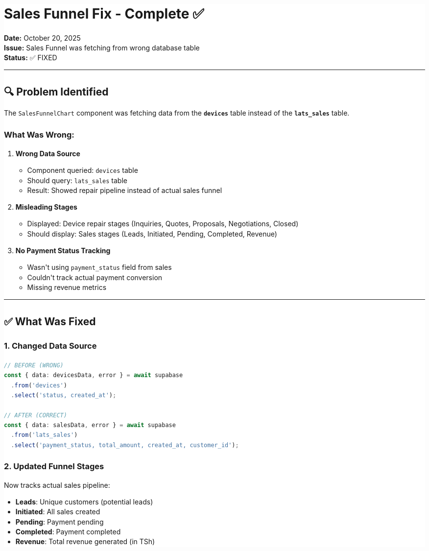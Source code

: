 # Sales Funnel Fix - Complete ✅

**Date:** October 20, 2025  
**Issue:** Sales Funnel was fetching from wrong database table  
**Status:** ✅ FIXED

---

## 🔍 Problem Identified

The `SalesFunnelChart` component was fetching data from the **`devices`** table instead of the **`lats_sales`** table.

### What Was Wrong:

1. **Wrong Data Source**
   - Component queried: `devices` table
   - Should query: `lats_sales` table
   - Result: Showed repair pipeline instead of actual sales funnel

2. **Misleading Stages**
   - Displayed: Device repair stages (Inquiries, Quotes, Proposals, Negotiations, Closed)
   - Should display: Sales stages (Leads, Initiated, Pending, Completed, Revenue)

3. **No Payment Status Tracking**
   - Wasn't using `payment_status` field from sales
   - Couldn't track actual payment conversion
   - Missing revenue metrics

---

## ✅ What Was Fixed

### 1. **Changed Data Source**
```typescript
// BEFORE (WRONG)
const { data: devicesData, error } = await supabase
  .from('devices')
  .select('status, created_at');

// AFTER (CORRECT)
const { data: salesData, error } = await supabase
  .from('lats_sales')
  .select('payment_status, total_amount, created_at, customer_id');
```

### 2. **Updated Funnel Stages**
Now tracks actual sales pipeline:
- **Leads**: Unique customers (potential leads)
- **Initiated**: All sales created
- **Pending**: Payment pending
- **Completed**: Payment completed
- **Revenue**: Total revenue generated (in TSh)
